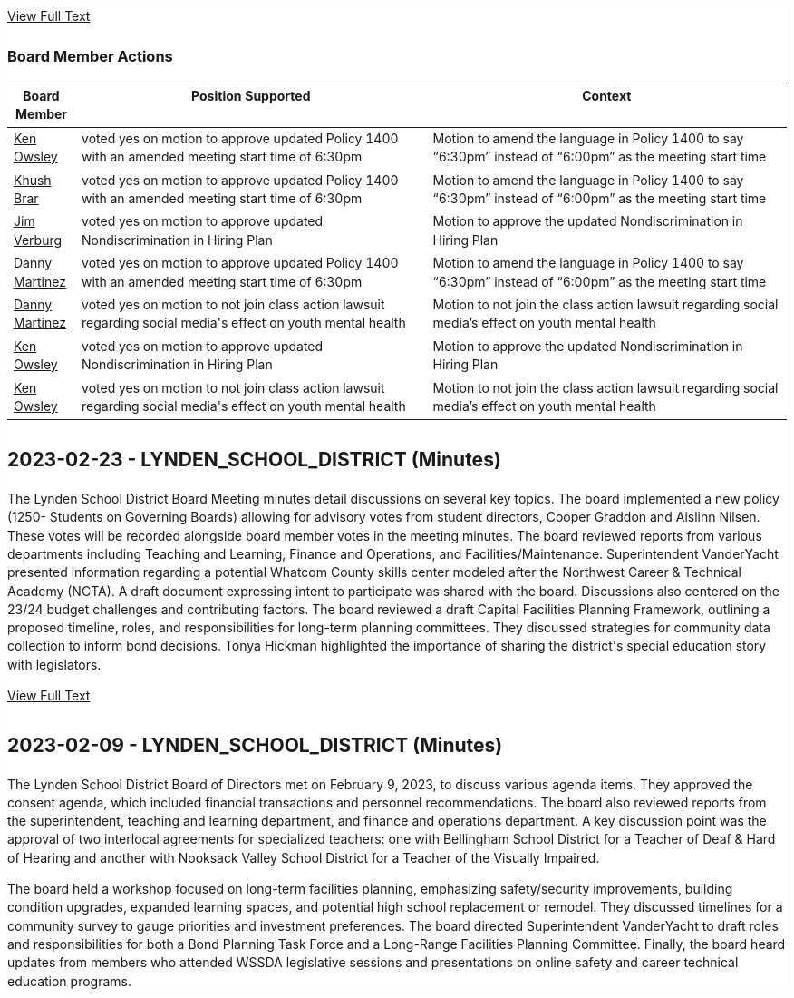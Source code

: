 [View Full Text](https://raw.githubusercontent.com/VoronoiPerspectives/WashingtonStateSchoolBoardExplorer/refs/heads/main/data/countries/usa/states/wa/counties/whatcom/school_boards/lynden_school_district/2024/2024-01-25-minutes.txt)

### Board Member Actions

| Board Member | Position Supported | Context |
|--------------|--------------------|---------|
| [Ken Owsley](board_member_334.md) | voted yes on motion to approve updated Policy 1400 with an amended meeting start time of 6:30pm | Motion to amend the language in Policy 1400 to say “6:30pm” instead of “6:00pm” as the meeting start time |
| [Khush Brar](board_member_335.md) | voted yes on motion to approve updated Policy 1400 with an amended meeting start time of 6:30pm | Motion to amend the language in Policy 1400 to say “6:30pm” instead of “6:00pm” as the meeting start time |
| [Jim Verburg](board_member_336.md) | voted yes on motion to approve updated Nondiscrimination in Hiring Plan | Motion to approve the updated Nondiscrimination in Hiring Plan |
| [Danny Martinez](board_member_337.md) | voted yes on motion to approve updated Policy 1400 with an amended meeting start time of 6:30pm | Motion to amend the language in Policy 1400 to say “6:30pm” instead of “6:00pm” as the meeting start time |
| [Danny Martinez](board_member_337.md) | voted yes on motion to not join class action lawsuit regarding social media's effect on youth mental health | Motion to not join the class action lawsuit regarding social media’s effect on youth mental health |
| [Ken Owsley](board_member_334.md) | voted yes on motion to approve updated Nondiscrimination in Hiring Plan | Motion to approve the updated Nondiscrimination in Hiring Plan |
| [Ken Owsley](board_member_334.md) | voted yes on motion to not join class action lawsuit regarding social media's effect on youth mental health | Motion to not join the class action lawsuit regarding social media’s effect on youth mental health |

## 2023-02-23 - LYNDEN_SCHOOL_DISTRICT (Minutes)

The Lynden School District Board Meeting minutes detail discussions on several key topics.  The board implemented a new policy (1250- Students on Governing Boards) allowing for advisory votes from student directors, Cooper Graddon and Aislinn Nilsen. These votes will be recorded alongside board member votes in the meeting minutes. The board reviewed reports from various departments including Teaching and Learning, Finance and Operations, and Facilities/Maintenance.  Superintendent VanderYacht presented information regarding a potential Whatcom County skills center modeled after the Northwest Career & Technical Academy (NCTA). A draft document expressing intent to participate was shared with the board. Discussions also centered on the 23/24 budget challenges and contributing factors. The board reviewed a draft Capital Facilities Planning Framework, outlining a proposed timeline, roles, and responsibilities for long-term planning committees. They discussed strategies for community data collection to inform bond decisions. Tonya Hickman highlighted the importance of sharing the district's special education story with legislators.

[View Full Text](https://raw.githubusercontent.com/VoronoiPerspectives/WashingtonStateSchoolBoardExplorer/refs/heads/main/data/countries/usa/states/wa/counties/whatcom/school_boards/lynden_school_district/2023/2023-02-23-minutes.txt)

## 2023-02-09 - LYNDEN_SCHOOL_DISTRICT (Minutes)

The Lynden School District Board of Directors met on February 9, 2023, to discuss various agenda items. They approved the consent agenda, which included financial transactions and personnel recommendations. The board also reviewed reports from the superintendent, teaching and learning department, and finance and operations department.  A key discussion point was the approval of two interlocal agreements for specialized teachers: one with Bellingham School District for a Teacher of Deaf & Hard of Hearing and another with Nooksack Valley School District for a Teacher of the Visually Impaired.

The board held a workshop focused on long-term facilities planning, emphasizing safety/security improvements, building condition upgrades, expanded learning spaces, and potential high school replacement or remodel. They discussed timelines for a community survey to gauge priorities and investment preferences. The board directed Superintendent VanderYacht to draft roles and responsibilities for both a Bond Planning Task Force and a Long-Range Facilities Planning Committee. Finally, the board heard updates from members who attended WSSDA legislative sessions and presentations on online safety and career technical education programs.
